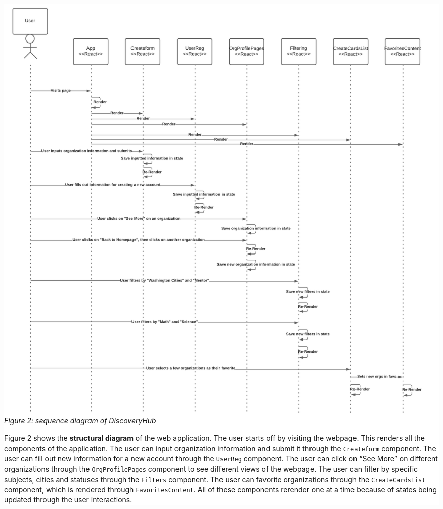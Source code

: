 ![Sequence Diagram](images/sequence_diagram.png)
*Figure 2: sequence diagram of DiscoveryHub*

Figure 2 shows the **structural diagram** of the web application. The user starts off by visiting the webpage. This renders all the components of the application. The user can input organization information and submit it through the `Createform` component. The user can fill out new information for a new account through the `UserReg` component. The user can click on “See More” on different organizations through the `OrgProfilePages` component to see different views of the webpage. The user can filter by specific subjects, cities and statuses through the `Filters` component. The user can favorite organizations through the `CreateCardsList` component, which is rendered through `FavoritesContent`. All of these components rerender one at a time because of states being updated through the user interactions.
